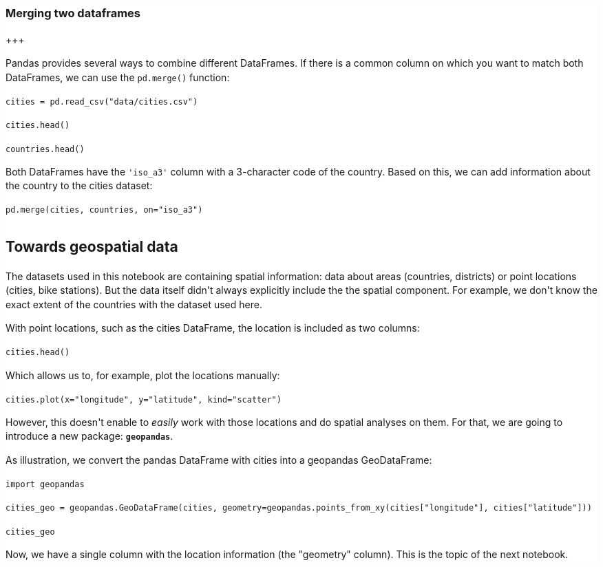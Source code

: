 ### Merging two dataframes

+++

Pandas provides several ways to combine different DataFrames. If there is a common column on which you want to match both DataFrames, we can use the `pd.merge()` function: 

```{code-cell} ipython3
cities = pd.read_csv("data/cities.csv")
```

```{code-cell} ipython3
cities.head()
```

```{code-cell} ipython3
countries.head()
```

Both DataFrames have the `'iso_a3'` column with a 3-character code of the country. Based on this, we can add information about the country to the cities dataset: 

```{code-cell} ipython3
pd.merge(cities, countries, on="iso_a3")
```

## Towards geospatial data

The datasets used in this notebook are containing spatial information: data about areas (countries, districts) or point locations (cities, bike stations). But the data itself didn't always explicitly include the the spatial component. For example, we don't know the exact extent of the countries with the dataset used here. 

With point locations, such as the cities DataFrame, the location is included as two columns:

```{code-cell} ipython3
cities.head()
```

Which allows us to, for example, plot the locations manually:

```{code-cell} ipython3
cities.plot(x="longitude", y="latitude", kind="scatter")
```

However, this doesn't enable to *easily* work with those locations and do spatial analyses on them. For that, we are going to introduce a new package: **`geopandas`**.

As illustration, we convert the pandas DataFrame with cities into a geopandas GeoDataFrame:

```{code-cell} ipython3
import geopandas
```

```{code-cell} ipython3
cities_geo = geopandas.GeoDataFrame(cities, geometry=geopandas.points_from_xy(cities["longitude"], cities["latitude"]))
```

```{code-cell} ipython3
cities_geo
```

Now, we have a single column with the location information (the "geometry" column). This is the topic of the next notebook.
